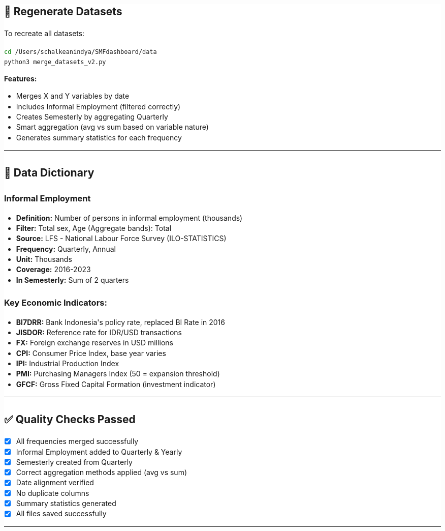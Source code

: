 
## 🔄 **Regenerate Datasets**

To recreate all datasets:

```bash
cd /Users/schalkeanindya/SMFdashboard/data
python3 merge_datasets_v2.py
```

**Features:**
- Merges X and Y variables by date
- Includes Informal Employment (filtered correctly)
- Creates Semesterly by aggregating Quarterly
- Smart aggregation (avg vs sum based on variable nature)
- Generates summary statistics for each frequency

---

## 📝 **Data Dictionary**

### Informal Employment
- **Definition:** Number of persons in informal employment (thousands)
- **Filter:** Total sex, Age (Aggregate bands): Total
- **Source:** LFS - National Labour Force Survey (ILO-STATISTICS)
- **Frequency:** Quarterly, Annual
- **Unit:** Thousands
- **Coverage:** 2016-2023
- **In Semesterly:** Sum of 2 quarters

### Key Economic Indicators:
- **BI7DRR:** Bank Indonesia's policy rate, replaced BI Rate in 2016
- **JISDOR:** Reference rate for IDR/USD transactions
- **FX:** Foreign exchange reserves in USD millions
- **CPI:** Consumer Price Index, base year varies
- **IPI:** Industrial Production Index
- **PMI:** Purchasing Managers Index (50 = expansion threshold)
- **GFCF:** Gross Fixed Capital Formation (investment indicator)

---

## ✅ **Quality Checks Passed**

- [x] All frequencies merged successfully
- [x] Informal Employment added to Quarterly & Yearly
- [x] Semesterly created from Quarterly
- [x] Correct aggregation methods applied (avg vs sum)
- [x] Date alignment verified
- [x] No duplicate columns
- [x] Summary statistics generated
- [x] All files saved successfully

---